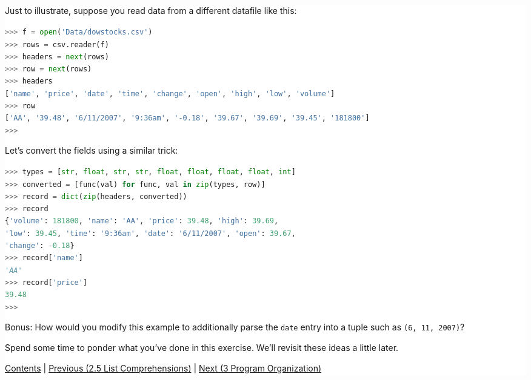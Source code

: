 Just to illustrate, suppose you read data from a different datafile like this:

```python
>>> f = open('Data/dowstocks.csv')
>>> rows = csv.reader(f)
>>> headers = next(rows)
>>> row = next(rows)
>>> headers
['name', 'price', 'date', 'time', 'change', 'open', 'high', 'low', 'volume']
>>> row
['AA', '39.48', '6/11/2007', '9:36am', '-0.18', '39.67', '39.69', '39.45', '181800']
>>>
```

Let’s convert the fields using a similar trick:

```python
>>> types = [str, float, str, str, float, float, float, float, int]
>>> converted = [func(val) for func, val in zip(types, row)]
>>> record = dict(zip(headers, converted))
>>> record
{'volume': 181800, 'name': 'AA', 'price': 39.48, 'high': 39.69,
'low': 39.45, 'time': '9:36am', 'date': '6/11/2007', 'open': 39.67,
'change': -0.18}
>>> record['name']
'AA'
>>> record['price']
39.48
>>>
```

Bonus: How would you modify this example to additionally parse the
`date` entry into a tuple such as `(6, 11, 2007)`?

Spend some time to ponder what you’ve done in this exercise. We’ll
revisit these ideas a little later.

[Contents](../Contents.md) \| [Previous (2.5 List Comprehensions)](05_List_comprehension.md) \| [Next (3 Program Organization)](../03_Program_organization/00_Overview.md)
